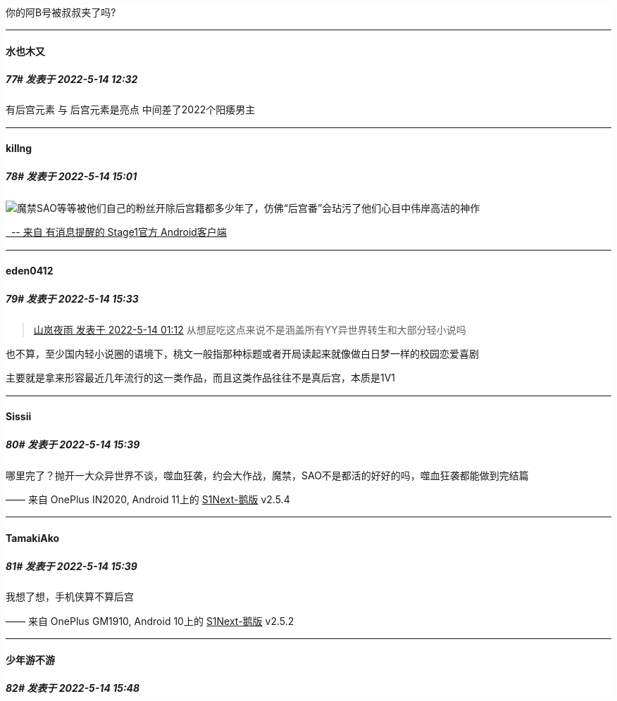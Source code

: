 你的阿B号被叔叔夹了吗?



*****

####  水也木又  
##### 77#       发表于 2022-5-14 12:32

有后宫元素 与 后宫元素是亮点 中间差了2022个阳痿男主



*****

####  killng  
##### 78#       发表于 2022-5-14 15:01

<img src="https://static.saraba1st.com/image/smiley/face2017/062.gif" referrerpolicy="no-referrer">魔禁SAO等等被他们自己的粉丝开除后宫籍都多少年了，仿佛“后宫番”会玷污了他们心目中伟岸高洁的神作

[  -- 来自 有消息提醒的 Stage1官方 Android客户端](https://www.coolapk.com/apk/140634)



*****

####  eden0412  
##### 79#       发表于 2022-5-14 15:33

<blockquote><a href="httphttps://bbs.saraba1st.com/2b/forum.php?mod=redirect&amp;goto=findpost&amp;pid=55829219&amp;ptid=2069339" target="_blank">山岚夜雨 发表于 2022-5-14 01:12</a>
从想屁吃这点来说不是涵盖所有YY异世界转生和大部分轻小说吗</blockquote>
也不算，至少国内轻小说圈的语境下，桃文一般指那种标题或者开局读起来就像做白日梦一样的校园恋爱喜剧

主要就是拿来形容最近几年流行的这一类作品，而且这类作品往往不是真后宫，本质是1V1

*****

####  Sissii  
##### 80#       发表于 2022-5-14 15:39

哪里完了？抛开一大众异世界不谈，噬血狂袭，约会大作战，魔禁，SAO不是都活的好好的吗，噬血狂袭都能做到完结篇

—— 来自 OnePlus IN2020, Android 11上的 [S1Next-鹅版](https://github.com/ykrank/S1-Next/releases) v2.5.4

*****

####  TamakiAko  
##### 81#       发表于 2022-5-14 15:39

我想了想，手机侠算不算后宫

—— 来自 OnePlus GM1910, Android 10上的 [S1Next-鹅版](https://github.com/ykrank/S1-Next/releases) v2.5.2



*****

####  少年游不游  
##### 82#       发表于 2022-5-14 15:48
